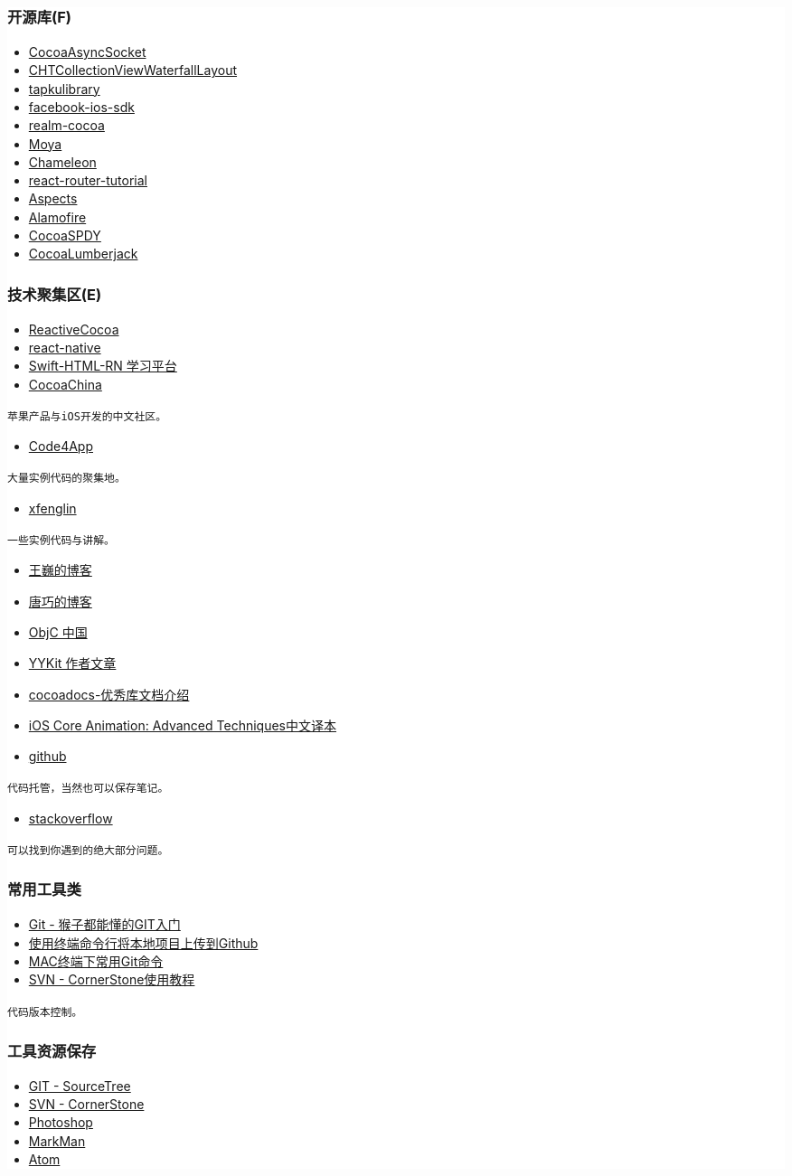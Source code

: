 ### 开源库(F)
* [CocoaAsyncSocket](https://github.com/robbiehanson/CocoaAsyncSocket)
* [CHTCollectionViewWaterfallLayout](https://github.com/chiahsien/CHTCollectionViewWaterfallLayout)
* [tapkulibrary](https://github.com/devinross/tapkulibrary)
* [facebook-ios-sdk](https://github.com/facebook/facebook-ios-sdk)
* [realm-cocoa](https://github.com/realm/realm-cocoa)
* [Moya](https://github.com/Moya/Moya)
* [Chameleon](https://github.com/ViccAlexander/Chameleon)
* [react-router-tutorial](https://github.com/reactjs/react-router-tutorial)
* [Aspects](https://github.com/steipete/Aspects)
* [Alamofire](https://github.com/Alamofire/Alamofire)
* [CocoaSPDY](https://github.com/twitter/CocoaSPDY)
* [CocoaLumberjack](https://github.com/CocoaLumberjack/CocoaLumberjack)

### 技术聚集区(E)
* [ReactiveCocoa](https://github.com/ReactiveCocoa/ReactiveCocoa)
* [react-native](https://github.com/facebook/react-native)
* [Swift-HTML-RN 学习平台](http://www.hangge.com/index.html)
* [CocoaChina](http://www.cocoachina.com)

```
苹果产品与iOS开发的中文社区。
```

* [Code4App](http://code4app.com)
```
大量实例代码的聚集地。
```

* [xfenglin](http://xfenglin.com/ios.html)

```
一些实例代码与讲解。
```

* [王巍的博客](https://onevcat.com)
* [唐巧的博客](http://blog.devtang.com)
* [ObjC 中国](https://objccn.io)
* [YYKit 作者文章](http://blog.ibireme.com/archive/)
* [cocoadocs-优秀库文档介绍](http://cocoadocs.org/docsets/)
* [iOS Core Animation: Advanced Techniques中文译本](https://zsisme.gitbooks.io/ios-/content/)

* [github](https://github.com/explore)
```
代码托管，当然也可以保存笔记。
```

* [stackoverflow](https://stackoverflow.com)
```
可以找到你遇到的绝大部分问题。
```
### 常用工具类
* [Git - 猴子都能懂的GIT入门](http://backlogtool.com/git-guide/cn/intro/intro1_1.html)
* [使用终端命令行将本地项目上传到Github](http://blog.csdn.net/iosbird/article/details/53784815)
* [MAC终端下常用Git命令](http://www.cnblogs.com/gaizuojia/p/4903867.html)
* [SVN - CornerStone使用教程](http://www.tiecou.com/854.html)
```
代码版本控制。
```

### 工具资源保存
* [GIT - SourceTree](https://www.sourcetreeapp.com)
* [SVN - CornerStone]()
* [Photoshop]()
* [MarkMan]()
* [Atom]()

